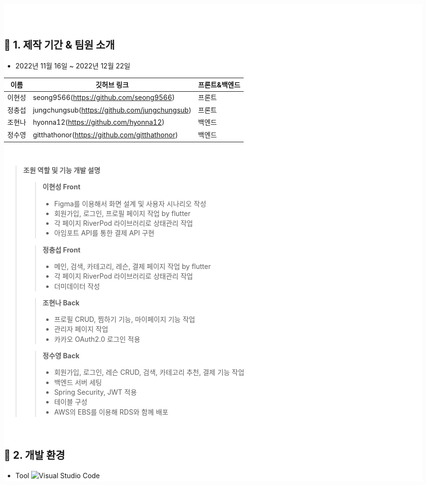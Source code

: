```sql

```
</br></br>

## :ferris_wheel: 1. 제작 기간 & 팀원 소개
* 2022년 11월 16일 ~ 2022년 12월 22일

| 이름 | 깃허브 링크 | 프론트&백엔드 |
| ----- | --- | --- |
| 이현성 | seong9566(https://github.com/seong9566) | 프론트 |
| 정충섭 | jungchungsub(https://github.com/jungchungsub) | 프론트 |
| 조현나 | hyonna12(https://github.com/hyonna12) | 백엔드 |
| 정수영 | gitthathonor(https://github.com/gitthathonor) | 백엔드 |
</br>

> **조원 역할 및 기능 개발 설명**
> 
> 
> > **이현성 Front**
> > 
> > - Figma를 이용해서 화면 설계 및 사용자 시나리오 작성
> > - 회원가입, 로그인, 프로필 페이지 작업 by flutter
> > - 각 페이지 RiverPod 라이브러리로 상태관리 작업
> > - 아임포트 API를 통한 결제 API 구현
> 
> > **정충섭 Front**
> > 
> > - 메인, 검색, 카테고리, 레슨, 결제 페이지 작업 by flutter
> > - 각 페이지 RiverPod 라이브러리로 상태관리 작업
> > - 더미데이터 작성
> 
> > **조현나 Back**
> > 
> > - 프로필 CRUD, 찜하기 기능, 마이페이지 기능 작업
> > - 관리자 페이지 작업
> > - 카카오 OAuth2.0 로그인 적용
> 
> > **정수영 Back**
> > 
> > - 회원가입, 로그인, 레슨 CRUD, 검색, 카테고리 추천, 결제 기능 작업
> > - 백엔드 서버 세팅
> > - Spring Security, JWT 적용
> > - 테이블 구성
> > - AWS의 EBS를 이용해 RDS와 함께 배포

<br/>

## :wrench: 2. 개발 환경
- Tool
![Visual Studio Code](https://img.shields.io/badge/Visual%20Studio%20Code-0078d7.svg?style=for-the-badge&logo=visual-studio-code&logoColor=white)

